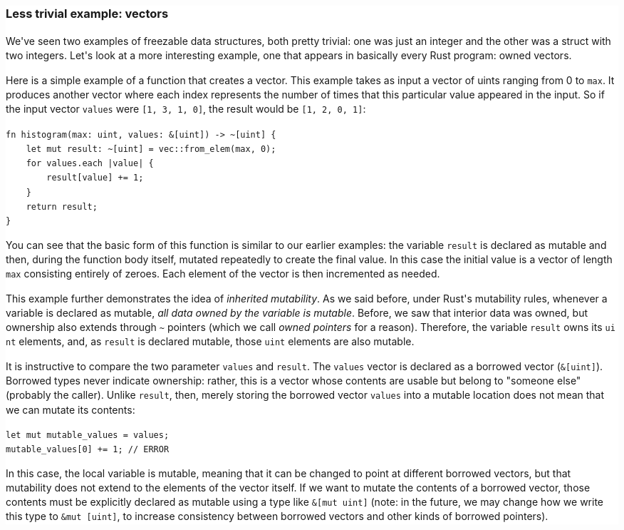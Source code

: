 ### Less trivial example: vectors

We've seen two examples of freezable data structures, both pretty
trivial: one was just an integer and the other was a struct with two
integers.  Let's look at a more interesting example, one that appears
in basically every Rust program: owned vectors.

Here is a simple example of a function that creates a vector.  This
example takes as input a vector of uints ranging from 0 to `max`.
It produces another vector where each index represents the number of
times that this particular value appeared in the input.  So if the
input vector `values` were `[1, 3, 1, 0]`, the result would be
`[1, 2, 0, 1]`:

    fn histogram(max: uint, values: &[uint]) -> ~[uint] {
        let mut result: ~[uint] = vec::from_elem(max, 0);
        for values.each |value| {
            result[value] += 1;
        }
        return result;
    }

You can see that the basic form of this function is similar to our
earlier examples: the variable `result` is declared as mutable and
then, during the function body itself, mutated repeatedly to create
the final value.  In this case the initial value is a vector of length
`max` consisting entirely of zeroes.  Each element of the vector is
then incremented as needed.

This example further demonstrates the idea of *inherited mutability*.
As we said before, under Rust's mutability rules, whenever a variable
is declared as mutable, *all data owned by the variable is mutable*.
Before, we saw that interior data was owned, but ownership also
extends through `~` pointers (which we call *owned pointers* for a
reason).  Therefore, the variable `result` owns its `uint` elements,
and, as `result` is declared mutable, those `uint` elements are also
mutable.

It is instructive to compare the two parameter `values` and `result`.
The `values` vector is declared as a borrowed vector (`&[uint]`).
Borrowed types never indicate ownership: rather, this is a vector
whose contents are usable but belong to "someone else" (probably the
caller).  Unlike `result`, then, merely storing the borrowed vector
`values` into a mutable location does not mean that we can mutate its
contents:

    let mut mutable_values = values;
    mutable_values[0] += 1; // ERROR

In this case, the local variable is mutable, meaning that it can be
changed to point at different borrowed vectors, but that mutability
does not extend to the elements of the vector itself.  If we want to
mutate the contents of a borrowed vector, those contents must be
explicitly declared as mutable using a type like `&[mut uint]` (note:
in the future, we may change how we write this type to `&mut [uint]`,
to increase consistency between borrowed vectors and other kinds of
borrowed pointers).


[bp]: dl.rust-lang.org/doc/tutorial-borrowed-ptr.html